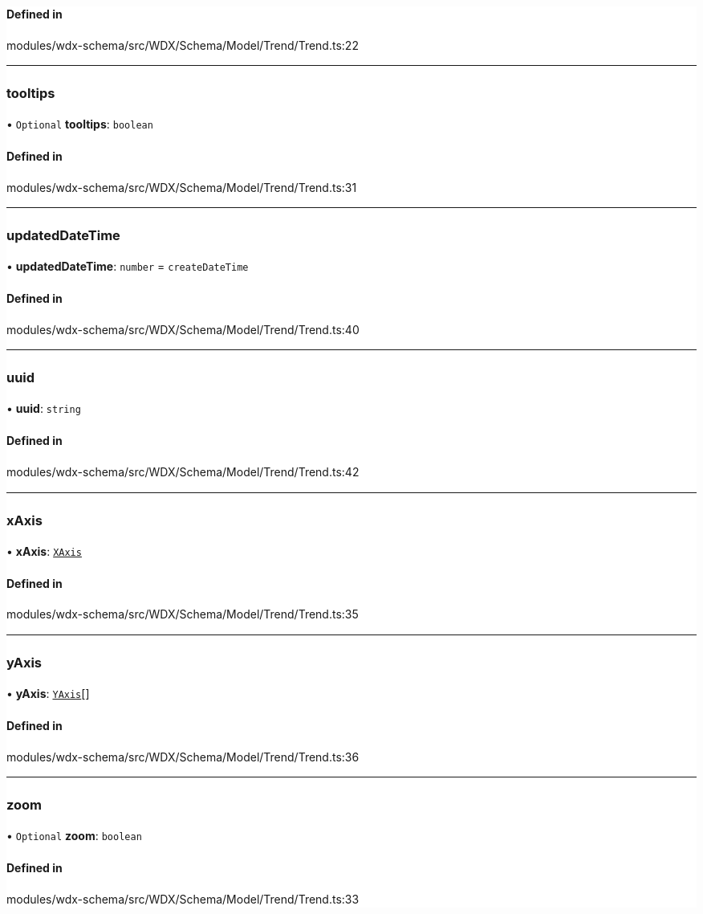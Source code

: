 #### Defined in

modules/wdx-schema/src/WDX/Schema/Model/Trend/Trend.ts:22

___

### tooltips

• `Optional` **tooltips**: `boolean`

#### Defined in

modules/wdx-schema/src/WDX/Schema/Model/Trend/Trend.ts:31

___

### updatedDateTime

• **updatedDateTime**: `number` = `createDateTime`

#### Defined in

modules/wdx-schema/src/WDX/Schema/Model/Trend/Trend.ts:40

___

### uuid

• **uuid**: `string`

#### Defined in

modules/wdx-schema/src/WDX/Schema/Model/Trend/Trend.ts:42

___

### xAxis

• **xAxis**: [`XAxis`](WDX.Schema.Model.Trend.XAxis.md)

#### Defined in

modules/wdx-schema/src/WDX/Schema/Model/Trend/Trend.ts:35

___

### yAxis

• **yAxis**: [`YAxis`](WDX.Schema.Model.Trend.YAxis.md)[]

#### Defined in

modules/wdx-schema/src/WDX/Schema/Model/Trend/Trend.ts:36

___

### zoom

• `Optional` **zoom**: `boolean`

#### Defined in

modules/wdx-schema/src/WDX/Schema/Model/Trend/Trend.ts:33
